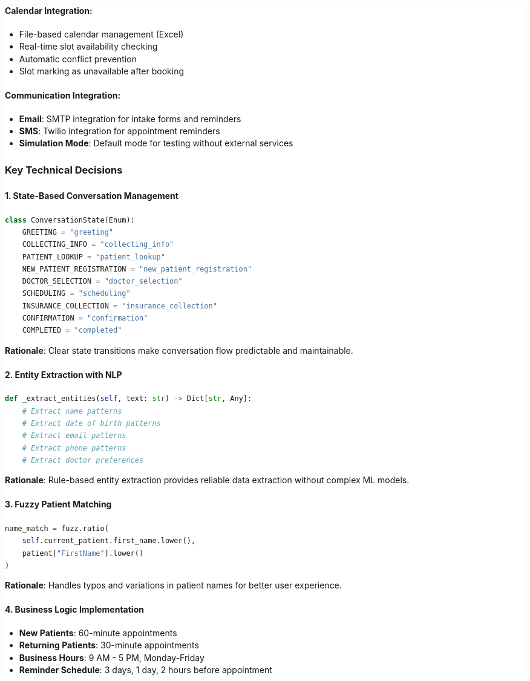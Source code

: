 #### Calendar Integration:
- File-based calendar management (Excel)
- Real-time slot availability checking
- Automatic conflict prevention
- Slot marking as unavailable after booking

#### Communication Integration:
- **Email**: SMTP integration for intake forms and reminders
- **SMS**: Twilio integration for appointment reminders
- **Simulation Mode**: Default mode for testing without external services

### Key Technical Decisions

#### 1. State-Based Conversation Management
```python
class ConversationState(Enum):
    GREETING = "greeting"
    COLLECTING_INFO = "collecting_info"
    PATIENT_LOOKUP = "patient_lookup"
    NEW_PATIENT_REGISTRATION = "new_patient_registration"
    DOCTOR_SELECTION = "doctor_selection"
    SCHEDULING = "scheduling"
    INSURANCE_COLLECTION = "insurance_collection"
    CONFIRMATION = "confirmation"
    COMPLETED = "completed"
```

**Rationale**: Clear state transitions make conversation flow predictable and maintainable.

#### 2. Entity Extraction with NLP
```python
def _extract_entities(self, text: str) -> Dict[str, Any]:
    # Extract name patterns
    # Extract date of birth patterns  
    # Extract email patterns
    # Extract phone patterns
    # Extract doctor preferences
```

**Rationale**: Rule-based entity extraction provides reliable data extraction without complex ML models.

#### 3. Fuzzy Patient Matching
```python
name_match = fuzz.ratio(
    self.current_patient.first_name.lower(),
    patient["FirstName"].lower()
)
```

**Rationale**: Handles typos and variations in patient names for better user experience.

#### 4. Business Logic Implementation
- **New Patients**: 60-minute appointments
- **Returning Patients**: 30-minute appointments
- **Business Hours**: 9 AM - 5 PM, Monday-Friday
- **Reminder Schedule**: 3 days, 1 day, 2 hours before appointment
